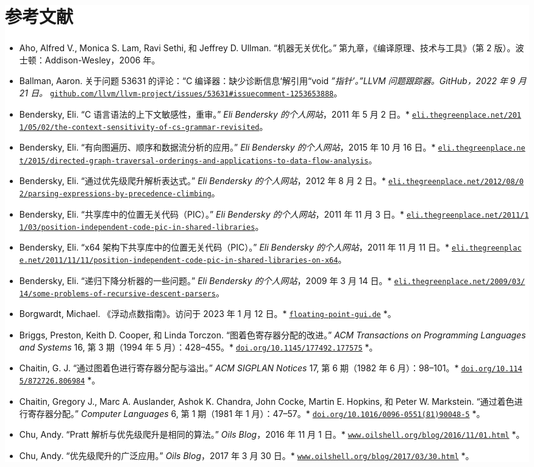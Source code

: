 <hgroup>

# <samp class="SANS_Dogma_OT_Bold_B_11">参考文献</samp>

</hgroup>

+   Aho, Alfred V., Monica S. Lam, Ravi Sethi, 和 Jeffrey D. Ullman. “机器无关优化。” 第九章，《编译原理、技术与工具》（第 2 版）。波士顿：Addison-Wesley，2006 年。

+   Ballman, Aaron. 关于问题 53631 的评论：“C 编译器：缺少诊断信息‘解引用“void *”指针’。”LLVM 问题跟踪器。GitHub，2022 年 9 月 21 日。* [`github.com/llvm/llvm-project/issues/53631#issuecomment-1253653888`](https://github.com/llvm/llvm-project/issues/53631#issuecomment-1253653888)。

+   Bendersky, Eli. “C 语言语法的上下文敏感性，重审。” *Eli Bendersky 的个人网站*，2011 年 5 月 2 日。* [`eli.thegreenplace.net/2011/05/02/the-context-sensitivity-of-cs-grammar-revisited`](https://eli.thegreenplace.net/2011/05/02/the-context-sensitivity-of-cs-grammar-revisited)。

+   Bendersky, Eli. “有向图遍历、顺序和数据流分析的应用。” *Eli Bendersky 的个人网站*，2015 年 10 月 16 日。* [`eli.thegreenplace.net/2015/directed-graph-traversal-orderings-and-applications-to-data-flow-analysis`](https://eli.thegreenplace.net/2015/directed-graph-traversal-orderings-and-applications-to-data-flow-analysis)。

+   Bendersky, Eli. “通过优先级爬升解析表达式。” *Eli Bendersky 的个人网站*，2012 年 8 月 2 日。* [`eli.thegreenplace.net/2012/08/02/parsing-expressions-by-precedence-climbing`](https://eli.thegreenplace.net/2012/08/02/parsing-expressions-by-precedence-climbing)。

+   Bendersky, Eli. “共享库中的位置无关代码（PIC）。” *Eli Bendersky 的个人网站*，2011 年 11 月 3 日。* [`eli.thegreenplace.net/2011/11/03/position-independent-code-pic-in-shared-libraries`](https://eli.thegreenplace.net/2011/11/03/position-independent-code-pic-in-shared-libraries)。

+   Bendersky, Eli. “x64 架构下共享库中的位置无关代码（PIC）。” *Eli Bendersky 的个人网站*，2011 年 11 月 11 日。* [`eli.thegreenplace.net/2011/11/11/position-independent-code-pic-in-shared-libraries-on-x64`](https://eli.thegreenplace.net/2011/11/11/position-independent-code-pic-in-shared-libraries-on-x64)。

+   Bendersky, Eli. “递归下降分析器的一些问题。” *Eli Bendersky 的个人网站*，2009 年 3 月 14 日。* [`eli.thegreenplace.net/2009/03/14/some-problems-of-recursive-descent-parsers`](https://eli.thegreenplace.net/2009/03/14/some-problems-of-recursive-descent-parsers)。

+   Borgwardt, Michael. 《浮动点数指南》。访问于 2023 年 1 月 12 日。* [`floating-point-gui.de`](https://floating-point-gui.de) *。

+   Briggs, Preston, Keith D. Cooper, 和 Linda Torczon. “图着色寄存器分配的改进。” *ACM Transactions on Programming Languages and Systems* 16, 第 3 期（1994 年 5 月）：428–455。* [`doi.org/10.1145/177492.177575`](https://doi.org/10.1145/177492.177575) *。

+   Chaitin, G. J. “通过图着色进行寄存器分配与溢出。” *ACM SIGPLAN Notices* 17, 第 6 期（1982 年 6 月）：98–101。* [`doi.org/10.1145/872726.806984`](https://doi.org/10.1145/872726.806984) *。

+   Chaitin, Gregory J., Marc A. Auslander, Ashok K. Chandra, John Cocke, Martin E. Hopkins, 和 Peter W. Markstein. “通过着色进行寄存器分配。” *Computer Languages* 6, 第 1 期（1981 年 1 月）：47–57。* [`doi.org/10.1016/0096-0551(81)90048-5`](https://doi.org/10.1016/0096-0551(81)90048-5) *。

+   Chu, Andy. “Pratt 解析与优先级爬升是相同的算法。” *Oils Blog*，2016 年 11 月 1 日。* [`www.oilshell.org/blog/2016/11/01.html`](https://www.oilshell.org/blog/2016/11/01.html) *。

+   Chu, Andy. “优先级爬升的广泛应用。” *Oils Blog*，2017 年 3 月 30 日。* [`www.oilshell.org/blog/2017/03/30.html`](https://www.oilshell.org/blog/2017/03/30.html) *。

